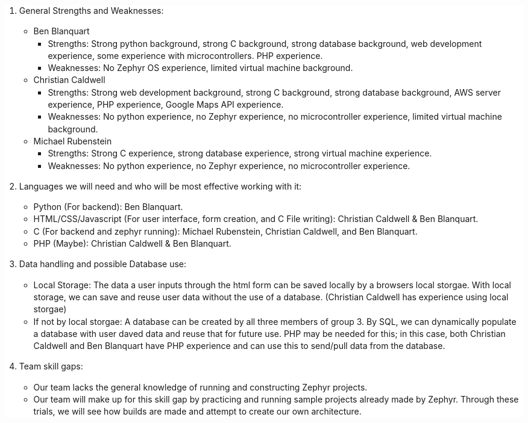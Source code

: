 1. General Strengths and Weaknesses:
	- Ben Blanquart
		- Strengths: Strong python background, strong C background, strong database background, web development experience, some experience with microcontrollers. PHP experience.
		- Weaknesses: No Zephyr OS experience, limited virtual machine background.
 	- Christian Caldwell
		- Strengths: Strong web development background, strong C background, strong database background, AWS server experience, PHP experience, Google Maps API experience.
		- Weaknesses: No python experience, no Zephyr experience, no microcontroller experience, limited virtual machine background.
	- Michael Rubenstein
		- Strengths: Strong C experience, strong database experience, strong virtual machine experience. 
		- Weaknesses: No python experience, no Zephyr experience, no microcontroller experience.

2. Languages we will need and who will be most effective working with it:
	- Python (For backend): Ben Blanquart.
	- HTML/CSS/Javascript (For user interface, form creation, and C File writing): Christian Caldwell & Ben Blanquart.
	- C (For backend and zephyr running): Michael Rubenstein, Christian Caldwell, and Ben Blanquart.
	- PHP (Maybe): Christian Caldwell & Ben Blanquart.
	
3. Data handling and possible Database use:
	- Local Storage: The data a user inputs through the html form can be saved locally by a browsers local storgae. With local storage, we can save and reuse user data without the use of a database. (Christian Caldwell has experience using local storgae)
	- If not by local storgae: A database can be created by all three members of group 3. By SQL, we can dynamically populate a database with user daved data and reuse that for future use. PHP may be needed for this; in this case, both Christian Caldwell and Ben Blanquart have PHP experience and can use this to send/pull data from the database.
	
4. Team skill gaps:
	- Our team lacks the general knowledge of running and constructing Zephyr projects.
	- Our team will make up for this skill gap by practicing and running sample projects already made by Zephyr. Through these trials, we will see how builds are made and attempt to create our own architecture.
